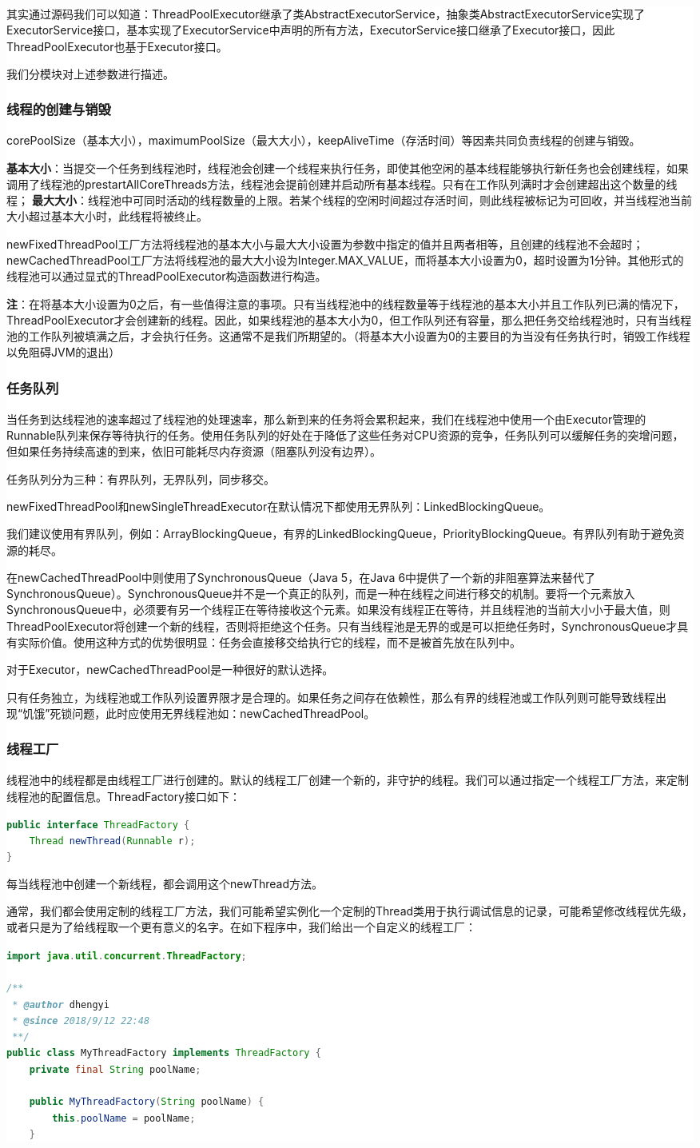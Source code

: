 其实通过源码我们可以知道：ThreadPoolExecutor继承了类AbstractExecutorService，抽象类AbstractExecutorService实现了ExecutorService接口，基本实现了ExecutorService中声明的所有方法，ExecutorService接口继承了Executor接口，因此ThreadPoolExecutor也基于Executor接口。

我们分模块对上述参数进行描述。

### **线程的创建与销毁**

corePoolSize（基本大小），maximumPoolSize（最大大小），keepAliveTime（存活时间）等因素共同负责线程的创建与销毁。

**基本大小**：当提交一个任务到线程池时，线程池会创建一个线程来执行任务，即使其他空闲的基本线程能够执行新任务也会创建线程，如果调用了线程池的prestartAllCoreThreads方法，线程池会提前创建并启动所有基本线程。只有在工作队列满时才会创建超出这个数量的线程；
**最大大小**：线程池中可同时活动的线程数量的上限。若某个线程的空闲时间超过存活时间，则此线程被标记为可回收，并当线程池当前大小超过基本大小时，此线程将被终止。

newFixedThreadPool工厂方法将线程池的基本大小与最大大小设置为参数中指定的值并且两者相等，且创建的线程池不会超时；newCachedThreadPool工厂方法将线程池的最大大小设为Integer.MAX_VALUE，而将基本大小设置为0，超时设置为1分钟。其他形式的线程池可以通过显式的ThreadPoolExecutor构造函数进行构造。

**注**：在将基本大小设置为0之后，有一些值得注意的事项。只有当线程池中的线程数量等于线程池的基本大小并且工作队列已满的情况下，ThreadPoolExecutor才会创建新的线程。因此，如果线程池的基本大小为0，但工作队列还有容量，那么把任务交给线程池时，只有当线程池的工作队列被填满之后，才会执行任务。这通常不是我们所期望的。（将基本大小设置为0的主要目的为当没有任务执行时，销毁工作线程以免阻碍JVM的退出）

### **任务队列**

当任务到达线程池的速率超过了线程池的处理速率，那么新到来的任务将会累积起来，我们在线程池中使用一个由Executor管理的Runnable队列来保存等待执行的任务。使用任务队列的好处在于降低了这些任务对CPU资源的竞争，任务队列可以缓解任务的突增问题，但如果任务持续高速的到来，依旧可能耗尽内存资源（阻塞队列没有边界）。

任务队列分为三种：有界队列，无界队列，同步移交。

newFixedThreadPool和newSingleThreadExecutor在默认情况下都使用无界队列：LinkedBlockingQueue。

我们建议使用有界队列，例如：ArrayBlockingQueue，有界的LinkedBlockingQueue，PriorityBlockingQueue。有界队列有助于避免资源的耗尽。

在newCachedThreadPool中则使用了SynchronousQueue（Java 5，在Java 6中提供了一个新的非阻塞算法来替代了SynchronousQueue）。SynchronousQueue并不是一个真正的队列，而是一种在线程之间进行移交的机制。要将一个元素放入SynchronousQueue中，必须要有另一个线程正在等待接收这个元素。如果没有线程正在等待，并且线程池的当前大小小于最大值，则ThreadPoolExecutor将创建一个新的线程，否则将拒绝这个任务。只有当线程池是无界的或是可以拒绝任务时，SynchronousQueue才具有实际价值。使用这种方式的优势很明显：任务会直接移交给执行它的线程，而不是被首先放在队列中。

对于Executor，newCachedThreadPool是一种很好的默认选择。

只有任务独立，为线程池或工作队列设置界限才是合理的。如果任务之间存在依赖性，那么有界的线程池或工作队列则可能导致线程出现“饥饿”死锁问题，此时应使用无界线程池如：newCachedThreadPool。

### **线程工厂**

线程池中的线程都是由线程工厂进行创建的。默认的线程工厂创建一个新的，非守护的线程。我们可以通过指定一个线程工厂方法，来定制线程池的配置信息。ThreadFactory接口如下：

```java
public interface ThreadFactory {
    Thread newThread(Runnable r);
}
```

每当线程池中创建一个新线程，都会调用这个newThread方法。

通常，我们都会使用定制的线程工厂方法，我们可能希望实例化一个定制的Thread类用于执行调试信息的记录，可能希望修改线程优先级，或者只是为了给线程取一个更有意义的名字。在如下程序中，我们给出一个自定义的线程工厂：

```java
import java.util.concurrent.ThreadFactory;

/**
 * @author dhengyi
 * @since 2018/9/12 22:48
 **/
public class MyThreadFactory implements ThreadFactory {
    private final String poolName;

    public MyThreadFactory(String poolName) {
        this.poolName = poolName;
    }

```